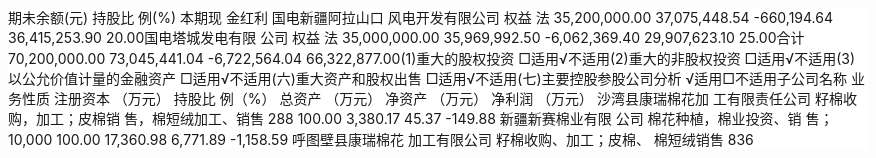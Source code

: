 期未余额(元)
持股比
例(%)
本期现
金红利
国电新疆阿拉山口
风电开发有限公司
权益
法
35,200,000.00
37,075,448.54
-660,194.64
36,415,253.90
20.00国电塔城发电有限
公司
权益
法
35,000,000.00
35,969,992.50
-6,062,369.40
29,907,623.10
25.00合计70,200,000.00
73,045,441.04
-6,722,564.04
66,322,877.00(1)重大的股权投资
□适用√不适用(2)重大的非股权投资
□适用√不适用(3)以公允价值计量的金融资产
□适用√不适用(六)重大资产和股权出售
□适用√不适用(七)主要控股参股公司分析
√适用□不适用子公司名称
业务性质
注册资本
（万元）
持股比
例（%）
总资产
（万元）
净资产
（万元）
净利润
（万元）
沙湾县康瑞棉花加
工有限责任公司
籽棉收购，加工；皮棉销
售，棉短绒加工、销售
288
100.00
3,380.17
45.37
-149.88
新疆新赛棉业有限
公司
棉花种植，棉业投资、销
售；
10,000
100.00
17,360.98
6,771.89
-1,158.59
呼图壁县康瑞棉花
加工有限公司
籽棉收购、加工；皮棉、
棉短绒销售
836